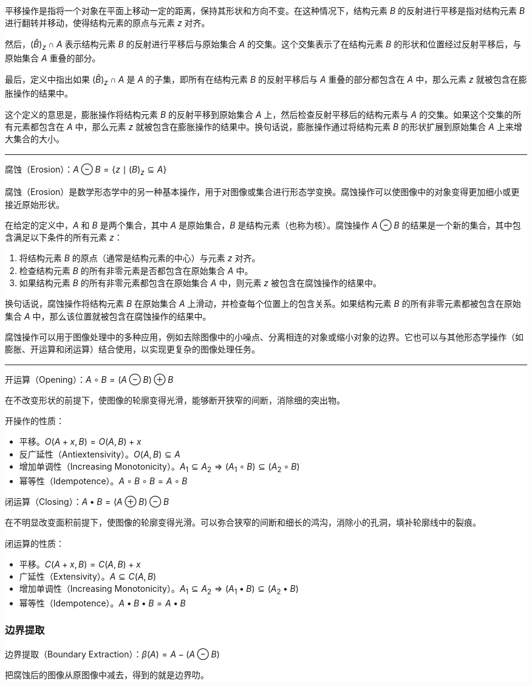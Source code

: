 平移操作是指将一个对象在平面上移动一定的距离，保持其形状和方向不变。在这种情况下，结构元素 $B$ 的反射进行平移是指对结构元素 $B$ 进行翻转并移动，使得结构元素的原点与元素 $z$ 对齐。

然后，$(\hat{B})_z \cap A$ 表示结构元素 $B$ 的反射进行平移后与原始集合 $A$ 的交集。这个交集表示了在结构元素 $B$ 的形状和位置经过反射平移后，与原始集合 $A$ 重叠的部分。

最后，定义中指出如果 $(\hat{B})_z \cap A$ 是 $A$ 的子集，即所有在结构元素 $B$ 的反射平移后与 $A$ 重叠的部分都包含在 $A$ 中，那么元素 $z$ 就被包含在膨胀操作的结果中。

这个定义的意思是，膨胀操作将结构元素 $B$ 的反射平移到原始集合 $A$ 上，然后检查反射平移后的结构元素与 $A$ 的交集。如果这个交集的所有元素都包含在 $A$ 中，那么元素 $z$ 就被包含在膨胀操作的结果中。换句话说，膨胀操作通过将结构元素 $B$ 的形状扩展到原始集合 $A$ 上来增大集合的大小。

------

腐蚀（Erosion）：$A\ominus B=\left\{z\mid (B)_{z}\subseteq A \right\}$

腐蚀（Erosion）是数学形态学中的另一种基本操作，用于对图像或集合进行形态学变换。腐蚀操作可以使图像中的对象变得更加细小或更接近原始形状。

在给定的定义中，$A$ 和 $B$ 是两个集合，其中 $A$ 是原始集合，$B$ 是结构元素（也称为核）。腐蚀操作 $A\ominus B$ 的结果是一个新的集合，其中包含满足以下条件的所有元素 $z$：

1. 将结构元素 $B$ 的原点（通常是结构元素的中心）与元素 $z$ 对齐。
2. 检查结构元素 $B$ 的所有非零元素是否都包含在原始集合 $A$ 中。
3. 如果结构元素 $B$ 的所有非零元素都包含在原始集合 $A$ 中，则元素 $z$ 被包含在腐蚀操作的结果中。

换句话说，腐蚀操作将结构元素 $B$ 在原始集合 $A$ 上滑动，并检查每个位置上的包含关系。如果结构元素 $B$ 的所有非零元素都被包含在原始集合 $A$ 中，那么该位置就被包含在腐蚀操作的结果中。

腐蚀操作可以用于图像处理中的多种应用，例如去除图像中的小噪点、分离相连的对象或缩小对象的边界。它也可以与其他形态学操作（如膨胀、开运算和闭运算）结合使用，以实现更复杂的图像处理任务。

------

开运算（Opening）：$A\circ B=(A\ominus B)\oplus B$

在不改变形状的前提下，使图像的轮廓变得光滑，能够断开狭窄的间断，消除细的突出物。

开操作的性质：

- 平移。$O(A+x, B)=O(A, B)+x$
- 反广延性（Antiextensivity）。$O(A, B)\subseteq A$
- 增加单调性（Increasing Monotonicity）。$A_{1}\subseteq A_{2}\Rightarrow (A_{1}\circ B)\subseteq (A_{2}\circ B)$
- 幂等性（Idempotence）。$A\circ B\circ B=A\circ B$

闭运算（Closing）：$A\bullet B=(A\oplus B)\ominus B$

在不明显改变面积前提下，使图像的轮廓变得光滑。可以弥合狭窄的间断和细长的鸿沟，消除小的孔洞，填补轮廓线中的裂痕。

闭运算的性质：

- 平移。$C(A+x, B)=C(A, B)+x$
- 广延性（Extensivity）。$A\subseteq C(A, B)$
- 增加单调性（Increasing Monotonicity）。$A_{1}\subseteq A_{2}\Rightarrow (A_{1}\bullet B)\subseteq (A_{2}\bullet B)$
- 幂等性（Idempotence）。$A\bullet B\bullet B=A\bullet B$

### 边界提取

边界提取（Boundary Extraction）：$\beta(A)=A-(A\ominus B)$

把腐蚀后的图像从原图像中减去，得到的就是边界叻。
